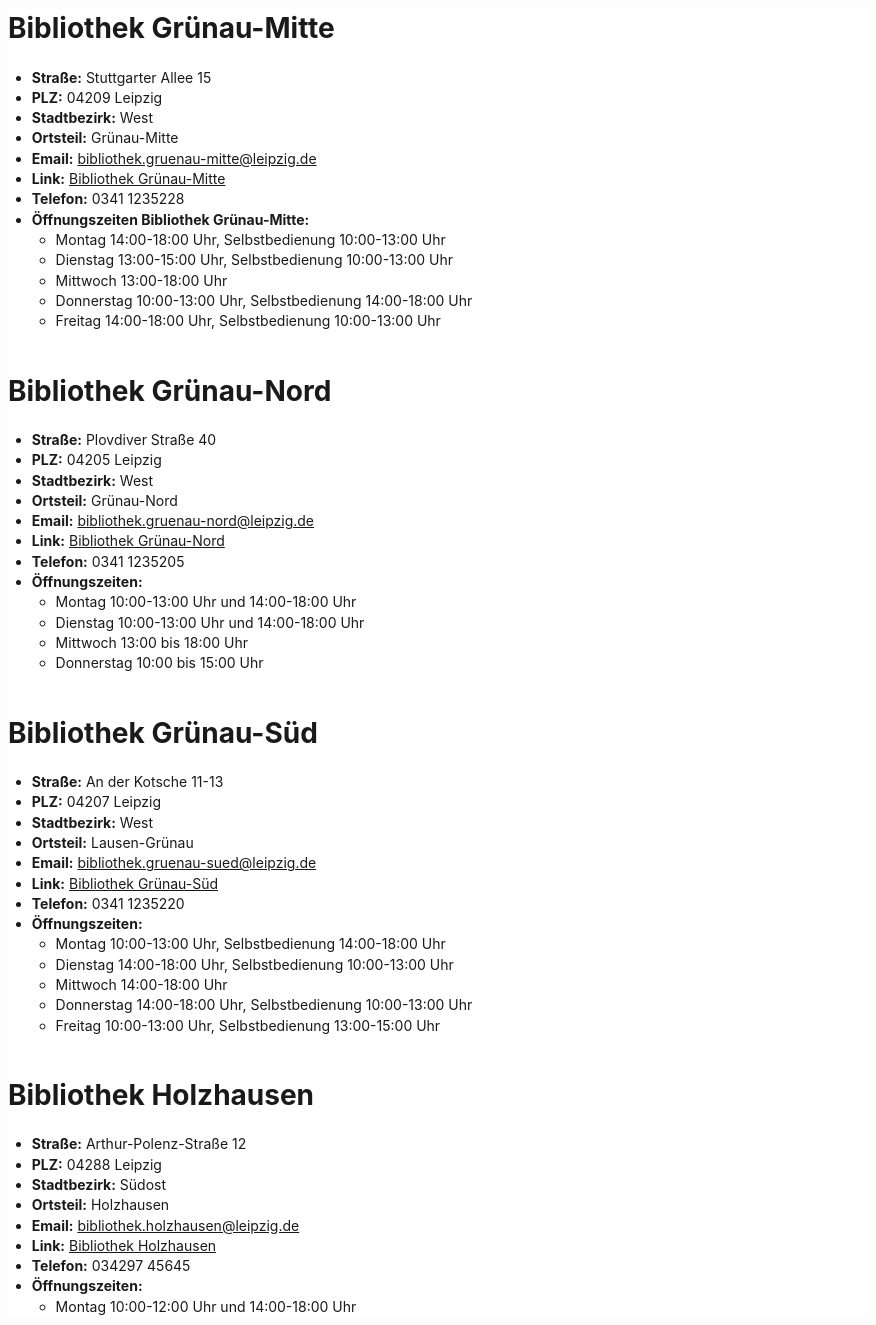 # Bibliothek Grünau-Mitte
- **Straße:** Stuttgarter Allee 15
- **PLZ:** 04209 Leipzig
- **Stadtbezirk:** West
- **Ortsteil:** Grünau-Mitte
- **Email:** bibliothek.gruenau-mitte@leipzig.de
- **Link:** [Bibliothek Grünau-Mitte](www.stadtbibliothek.leipzig.de/unsere-bibliotheken/bibliothek-gruenau-mitte/)
- **Telefon:** 0341 1235228
- **Öffnungszeiten Bibliothek Grünau-Mitte:**
  - Montag 14:00-18:00 Uhr, Selbstbedienung 10:00-13:00 Uhr
  - Dienstag 13:00-15:00 Uhr, Selbstbedienung 10:00-13:00 Uhr
  - Mittwoch 13:00-18:00 Uhr
  - Donnerstag 10:00-13:00 Uhr, Selbstbedienung 14:00-18:00 Uhr
  - Freitag 14:00-18:00 Uhr, Selbstbedienung 10:00-13:00 Uhr

# Bibliothek Grünau-Nord
- **Straße:** Plovdiver Straße 40
- **PLZ:** 04205 Leipzig
- **Stadtbezirk:** West
- **Ortsteil:** Grünau-Nord
- **Email:** bibliothek.gruenau-nord@leipzig.de
- **Link:** [Bibliothek Grünau-Nord](www.stadtbibliothek.leipzig.de/unsere-bibliotheken/bibliothek-gruenau-nord/)
- **Telefon:** 0341 1235205
- **Öffnungszeiten:**
  - Montag 10:00-13:00 Uhr und 14:00-18:00 Uhr
  - Dienstag 10:00-13:00 Uhr und 14:00-18:00 Uhr
  - Mittwoch 13:00 bis 18:00 Uhr
  - Donnerstag 10:00 bis 15:00 Uhr

# Bibliothek Grünau-Süd
- **Straße:** An der Kotsche 11-13
- **PLZ:** 04207 Leipzig
- **Stadtbezirk:** West
- **Ortsteil:** Lausen-Grünau
- **Email:** bibliothek.gruenau-sued@leipzig.de
- **Link:** [Bibliothek Grünau-Süd](www.stadtbibliothek.leipzig.de/unsere-bibliotheken/bibliothek-gruenau-sued/)
- **Telefon:** 0341 1235220
- **Öffnungszeiten:**
  - Montag 10:00-13:00 Uhr, Selbstbedienung 14:00-18:00 Uhr
  - Dienstag 14:00-18:00 Uhr, Selbstbedienung 10:00-13:00 Uhr
  - Mittwoch 14:00-18:00 Uhr
  - Donnerstag 14:00-18:00 Uhr, Selbstbedienung 10:00-13:00 Uhr
  - Freitag 10:00-13:00 Uhr, Selbstbedienung 13:00-15:00 Uhr

# Bibliothek Holzhausen
- **Straße:** Arthur-Polenz-Straße 12
- **PLZ:** 04288 Leipzig
- **Stadtbezirk:** Südost
- **Ortsteil:** Holzhausen
- **Email:** bibliothek.holzhausen@leipzig.de
- **Link:** [Bibliothek Holzhausen](www.stadtbibliothek.leipzig.de/unsere-bibliotheken/bibliothek-holzhausen/)
- **Telefon:** 034297 45645
- **Öffnungszeiten:**
  - Montag 10:00-12:00 Uhr und 14:00-18:00 Uhr
